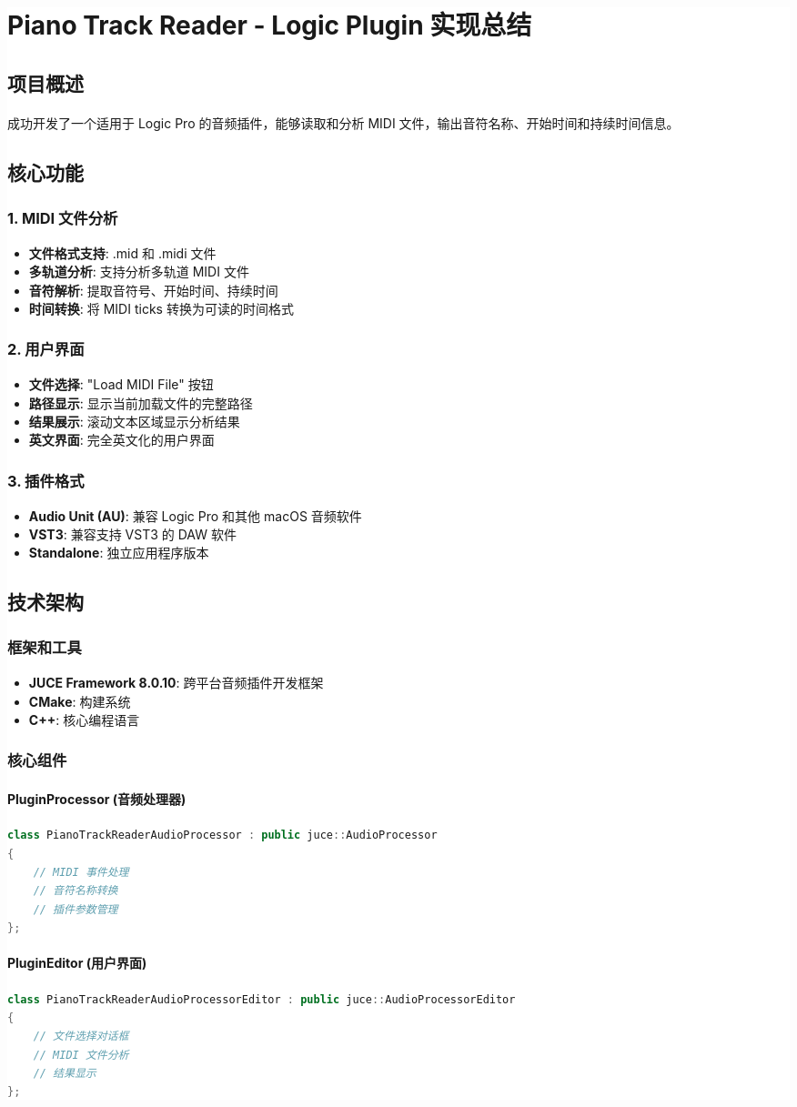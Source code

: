 # Piano Track Reader - Logic Plugin 实现总结

## 项目概述
成功开发了一个适用于 Logic Pro 的音频插件，能够读取和分析 MIDI 文件，输出音符名称、开始时间和持续时间信息。

## 核心功能

### 1. MIDI 文件分析
- **文件格式支持**: .mid 和 .midi 文件
- **多轨道分析**: 支持分析多轨道 MIDI 文件
- **音符解析**: 提取音符号、开始时间、持续时间
- **时间转换**: 将 MIDI ticks 转换为可读的时间格式

### 2. 用户界面
- **文件选择**: "Load MIDI File" 按钮
- **路径显示**: 显示当前加载文件的完整路径
- **结果展示**: 滚动文本区域显示分析结果
- **英文界面**: 完全英文化的用户界面

### 3. 插件格式
- **Audio Unit (AU)**: 兼容 Logic Pro 和其他 macOS 音频软件
- **VST3**: 兼容支持 VST3 的 DAW 软件
- **Standalone**: 独立应用程序版本

## 技术架构

### 框架和工具
- **JUCE Framework 8.0.10**: 跨平台音频插件开发框架
- **CMake**: 构建系统
- **C++**: 核心编程语言

### 核心组件

#### PluginProcessor (音频处理器)
```cpp
class PianoTrackReaderAudioProcessor : public juce::AudioProcessor
{
    // MIDI 事件处理
    // 音符名称转换
    // 插件参数管理
};
```

#### PluginEditor (用户界面)
```cpp
class PianoTrackReaderAudioProcessorEditor : public juce::AudioProcessorEditor
{
    // 文件选择对话框
    // MIDI 文件分析
    // 结果显示
};
```
